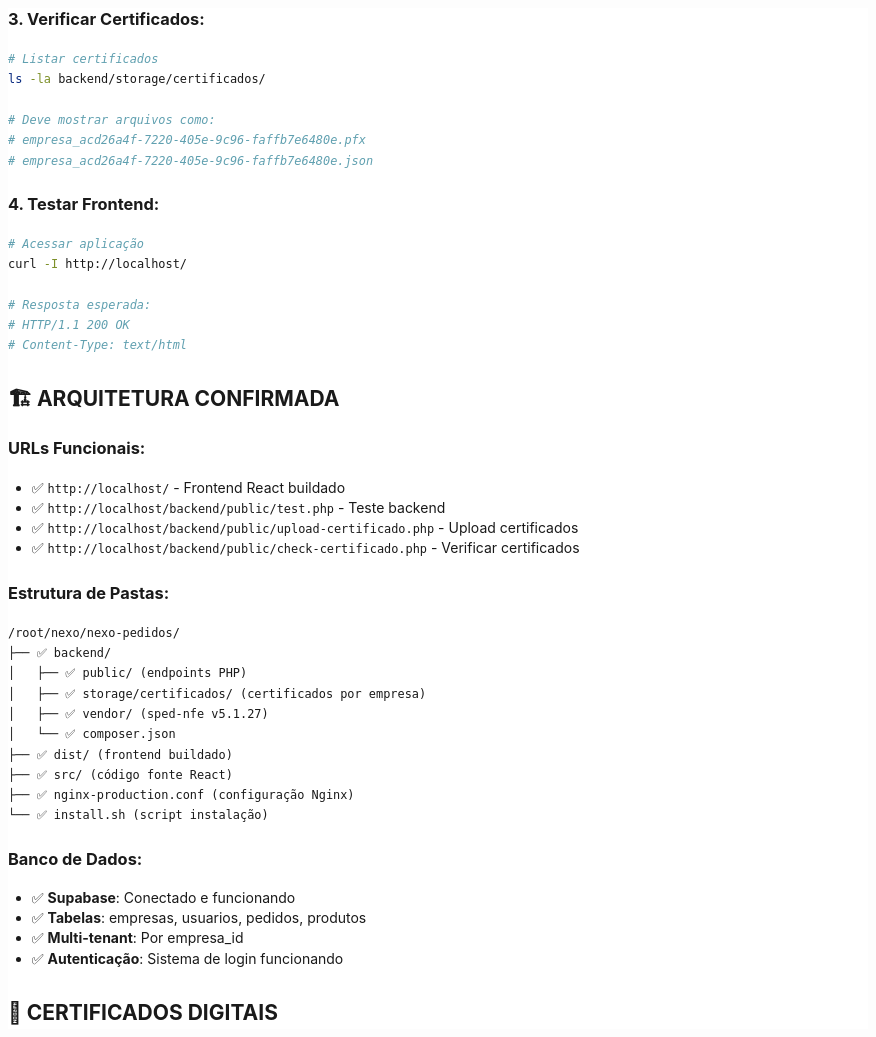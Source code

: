 ### **3. Verificar Certificados:**
```bash
# Listar certificados
ls -la backend/storage/certificados/

# Deve mostrar arquivos como:
# empresa_acd26a4f-7220-405e-9c96-faffb7e6480e.pfx
# empresa_acd26a4f-7220-405e-9c96-faffb7e6480e.json
```

### **4. Testar Frontend:**
```bash
# Acessar aplicação
curl -I http://localhost/

# Resposta esperada:
# HTTP/1.1 200 OK
# Content-Type: text/html
```

## 🏗️ **ARQUITETURA CONFIRMADA**

### **URLs Funcionais:**
- ✅ `http://localhost/` - Frontend React buildado
- ✅ `http://localhost/backend/public/test.php` - Teste backend
- ✅ `http://localhost/backend/public/upload-certificado.php` - Upload certificados
- ✅ `http://localhost/backend/public/check-certificado.php` - Verificar certificados

### **Estrutura de Pastas:**
```
/root/nexo/nexo-pedidos/
├── ✅ backend/
│   ├── ✅ public/ (endpoints PHP)
│   ├── ✅ storage/certificados/ (certificados por empresa)
│   ├── ✅ vendor/ (sped-nfe v5.1.27)
│   └── ✅ composer.json
├── ✅ dist/ (frontend buildado)
├── ✅ src/ (código fonte React)
├── ✅ nginx-production.conf (configuração Nginx)
└── ✅ install.sh (script instalação)
```

### **Banco de Dados:**
- ✅ **Supabase**: Conectado e funcionando
- ✅ **Tabelas**: empresas, usuarios, pedidos, produtos
- ✅ **Multi-tenant**: Por empresa_id
- ✅ **Autenticação**: Sistema de login funcionando

## 🔐 **CERTIFICADOS DIGITAIS**
